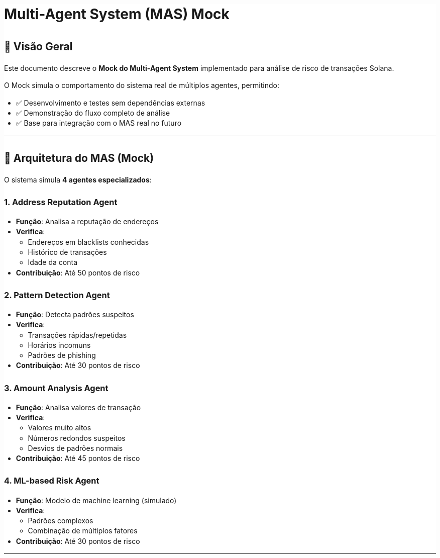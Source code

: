 # Multi-Agent System (MAS) Mock

## 📖 Visão Geral

Este documento descreve o **Mock do Multi-Agent System** implementado para análise de risco de transações Solana.

O Mock simula o comportamento do sistema real de múltiplos agentes, permitindo:
- ✅ Desenvolvimento e testes sem dependências externas
- ✅ Demonstração do fluxo completo de análise
- ✅ Base para integração com o MAS real no futuro

---

## 🤖 Arquitetura do MAS (Mock)

O sistema simula **4 agentes especializados**:

### 1. **Address Reputation Agent**
- **Função**: Analisa a reputação de endereços
- **Verifica**:
  - Endereços em blacklists conhecidas
  - Histórico de transações
  - Idade da conta
- **Contribuição**: Até 50 pontos de risco

### 2. **Pattern Detection Agent**
- **Função**: Detecta padrões suspeitos
- **Verifica**:
  - Transações rápidas/repetidas
  - Horários incomuns
  - Padrões de phishing
- **Contribuição**: Até 30 pontos de risco

### 3. **Amount Analysis Agent**
- **Função**: Analisa valores de transação
- **Verifica**:
  - Valores muito altos
  - Números redondos suspeitos
  - Desvios de padrões normais
- **Contribuição**: Até 45 pontos de risco

### 4. **ML-based Risk Agent**
- **Função**: Modelo de machine learning (simulado)
- **Verifica**:
  - Padrões complexos
  - Combinação de múltiplos fatores
- **Contribuição**: Até 30 pontos de risco

---